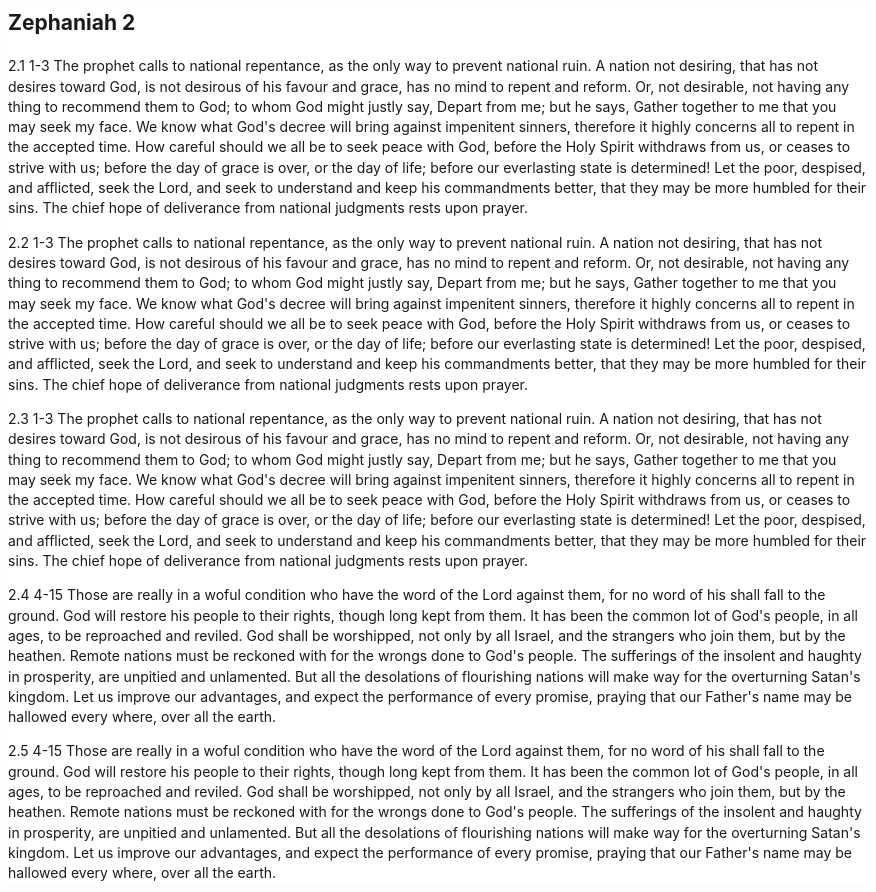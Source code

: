 ## Zephaniah 2

2.1 1-3 The prophet calls to national repentance, as the only way to prevent national ruin. A nation not desiring, that has not desires toward God, is not desirous of his favour and grace, has no mind to repent and reform. Or, not desirable, not having any thing to recommend them to God; to whom God might justly say, Depart from me; but he says, Gather together to me that you may seek my face. We know what God's decree will bring against impenitent sinners, therefore it highly concerns all to repent in the accepted time. How careful should we all be to seek peace with God, before the Holy Spirit withdraws from us, or ceases to strive with us; before the day of grace is over, or the day of life; before our everlasting state is determined! Let the poor, despised, and afflicted, seek the Lord, and seek to understand and keep his commandments better, that they may be more humbled for their sins. The chief hope of deliverance from national judgments rests upon prayer.

2.2 1-3 The prophet calls to national repentance, as the only way to prevent national ruin. A nation not desiring, that has not desires toward God, is not desirous of his favour and grace, has no mind to repent and reform. Or, not desirable, not having any thing to recommend them to God; to whom God might justly say, Depart from me; but he says, Gather together to me that you may seek my face. We know what God's decree will bring against impenitent sinners, therefore it highly concerns all to repent in the accepted time. How careful should we all be to seek peace with God, before the Holy Spirit withdraws from us, or ceases to strive with us; before the day of grace is over, or the day of life; before our everlasting state is determined! Let the poor, despised, and afflicted, seek the Lord, and seek to understand and keep his commandments better, that they may be more humbled for their sins. The chief hope of deliverance from national judgments rests upon prayer.

2.3 1-3 The prophet calls to national repentance, as the only way to prevent national ruin. A nation not desiring, that has not desires toward God, is not desirous of his favour and grace, has no mind to repent and reform. Or, not desirable, not having any thing to recommend them to God; to whom God might justly say, Depart from me; but he says, Gather together to me that you may seek my face. We know what God's decree will bring against impenitent sinners, therefore it highly concerns all to repent in the accepted time. How careful should we all be to seek peace with God, before the Holy Spirit withdraws from us, or ceases to strive with us; before the day of grace is over, or the day of life; before our everlasting state is determined! Let the poor, despised, and afflicted, seek the Lord, and seek to understand and keep his commandments better, that they may be more humbled for their sins. The chief hope of deliverance from national judgments rests upon prayer.

2.4 4-15 Those are really in a woful condition who have the word of the Lord against them, for no word of his shall fall to the ground. God will restore his people to their rights, though long kept from them. It has been the common lot of God's people, in all ages, to be reproached and reviled. God shall be worshipped, not only by all Israel, and the strangers who join them, but by the heathen. Remote nations must be reckoned with for the wrongs done to God's people. The sufferings of the insolent and haughty in prosperity, are unpitied and unlamented. But all the desolations of flourishing nations will make way for the overturning Satan's kingdom. Let us improve our advantages, and expect the performance of every promise, praying that our Father's name may be hallowed every where, over all the earth.

2.5 4-15 Those are really in a woful condition who have the word of the Lord against them, for no word of his shall fall to the ground. God will restore his people to their rights, though long kept from them. It has been the common lot of God's people, in all ages, to be reproached and reviled. God shall be worshipped, not only by all Israel, and the strangers who join them, but by the heathen. Remote nations must be reckoned with for the wrongs done to God's people. The sufferings of the insolent and haughty in prosperity, are unpitied and unlamented. But all the desolations of flourishing nations will make way for the overturning Satan's kingdom. Let us improve our advantages, and expect the performance of every promise, praying that our Father's name may be hallowed every where, over all the earth.
